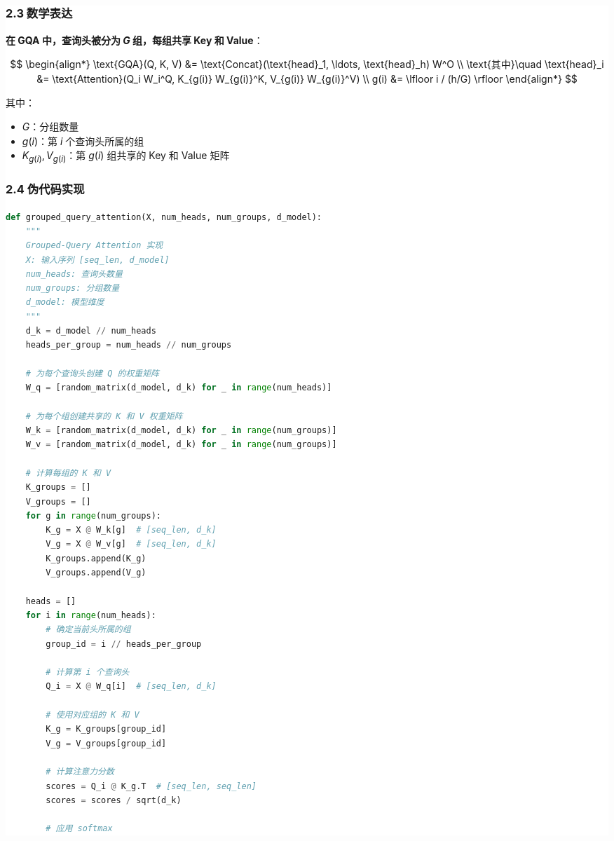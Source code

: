 ### 2.3 数学表达

**在 GQA 中，查询头被分为 $G$ 组，每组共享 Key 和 Value**：

$$
\begin{align*}
\text{GQA}(Q, K, V) &= \text{Concat}(\text{head}_1, \ldots, \text{head}_h) W^O \\
\text{其中}\quad \text{head}_i &= \text{Attention}(Q_i W_i^Q, K_{g(i)} W_{g(i)}^K, V_{g(i)} W_{g(i)}^V) \\
g(i) &= \lfloor i / (h/G) \rfloor
\end{align*}
$$

其中：
- $G$：分组数量
- $g(i)$：第 $i$ 个查询头所属的组
- $K_{g(i)}, V_{g(i)}$：第 $g(i)$ 组共享的 Key 和 Value 矩阵

### 2.4 伪代码实现

```python
def grouped_query_attention(X, num_heads, num_groups, d_model):
    """
    Grouped-Query Attention 实现
    X: 输入序列 [seq_len, d_model]
    num_heads: 查询头数量
    num_groups: 分组数量
    d_model: 模型维度
    """
    d_k = d_model // num_heads
    heads_per_group = num_heads // num_groups
    
    # 为每个查询头创建 Q 的权重矩阵
    W_q = [random_matrix(d_model, d_k) for _ in range(num_heads)]
    
    # 为每个组创建共享的 K 和 V 权重矩阵
    W_k = [random_matrix(d_model, d_k) for _ in range(num_groups)]
    W_v = [random_matrix(d_model, d_k) for _ in range(num_groups)]
    
    # 计算每组的 K 和 V
    K_groups = []
    V_groups = []
    for g in range(num_groups):
        K_g = X @ W_k[g]  # [seq_len, d_k]
        V_g = X @ W_v[g]  # [seq_len, d_k]
        K_groups.append(K_g)
        V_groups.append(V_g)
    
    heads = []
    for i in range(num_heads):
        # 确定当前头所属的组
        group_id = i // heads_per_group
        
        # 计算第 i 个查询头
        Q_i = X @ W_q[i]  # [seq_len, d_k]
        
        # 使用对应组的 K 和 V
        K_g = K_groups[group_id]
        V_g = V_groups[group_id]
        
        # 计算注意力分数
        scores = Q_i @ K_g.T  # [seq_len, seq_len]
        scores = scores / sqrt(d_k)
        
        # 应用 softmax
```
